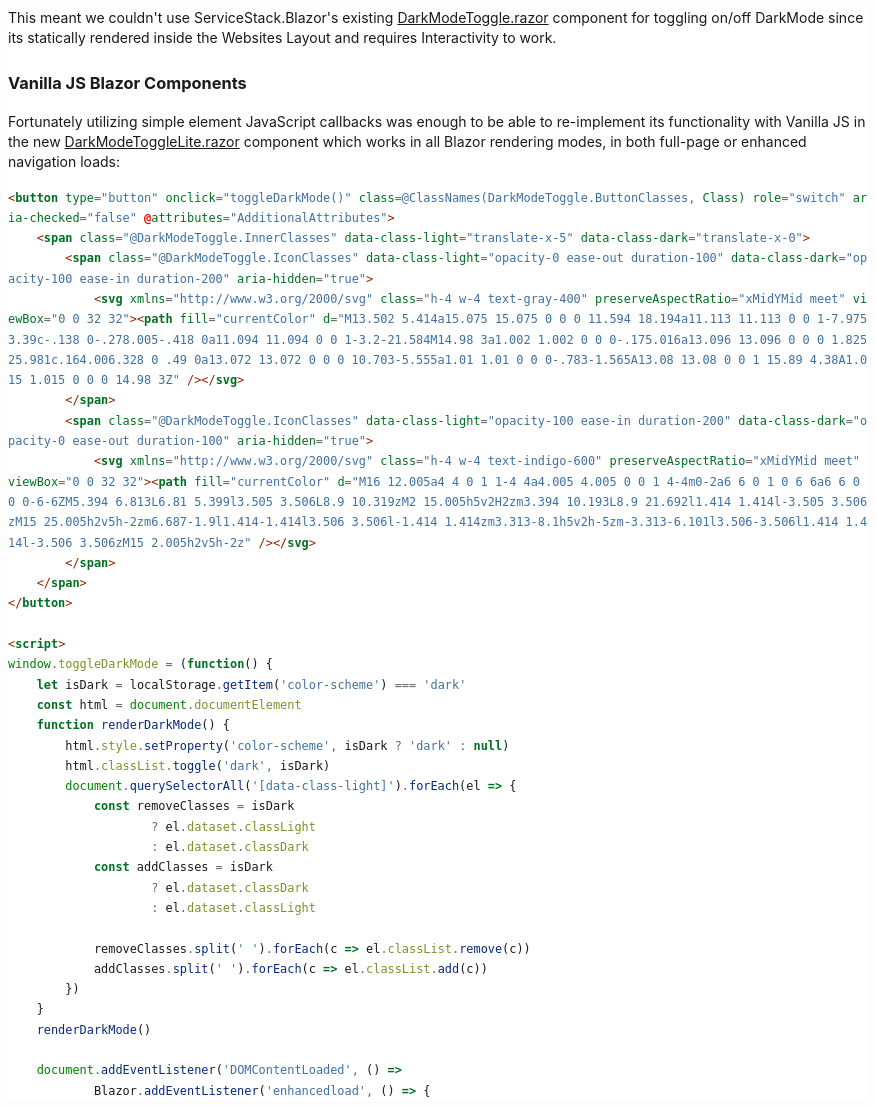 This meant we couldn't use ServiceStack.Blazor's existing [DarkModeToggle.razor](https://github.com/ServiceStack/ServiceStack/blob/main/ServiceStack.Blazor/src/ServiceStack.Blazor/Components/Tailwind/DarkModeToggle.razor)
component for toggling on/off DarkMode since its statically rendered inside the Websites Layout and requires Interactivity to work.

### Vanilla JS Blazor Components

Fortunately utilizing simple element JavaScript callbacks was enough to be able to re-implement its functionality with Vanilla JS
in the new [DarkModeToggleLite.razor](https://github.com/ServiceStack/ServiceStack/blob/main/ServiceStack.Blazor/src/ServiceStack.Blazor/Components/Tailwind/DarkModeToggleLite.razor)
component which works in all Blazor rendering modes, in both full-page or enhanced navigation loads:

```html
<button type="button" onclick="toggleDarkMode()" class=@ClassNames(DarkModeToggle.ButtonClasses, Class) role="switch" aria-checked="false" @attributes="AdditionalAttributes">
    <span class="@DarkModeToggle.InnerClasses" data-class-light="translate-x-5" data-class-dark="translate-x-0">
        <span class="@DarkModeToggle.IconClasses" data-class-light="opacity-0 ease-out duration-100" data-class-dark="opacity-100 ease-in duration-200" aria-hidden="true">
            <svg xmlns="http://www.w3.org/2000/svg" class="h-4 w-4 text-gray-400" preserveAspectRatio="xMidYMid meet" viewBox="0 0 32 32"><path fill="currentColor" d="M13.502 5.414a15.075 15.075 0 0 0 11.594 18.194a11.113 11.113 0 0 1-7.975 3.39c-.138 0-.278.005-.418 0a11.094 11.094 0 0 1-3.2-21.584M14.98 3a1.002 1.002 0 0 0-.175.016a13.096 13.096 0 0 0 1.825 25.981c.164.006.328 0 .49 0a13.072 13.072 0 0 0 10.703-5.555a1.01 1.01 0 0 0-.783-1.565A13.08 13.08 0 0 1 15.89 4.38A1.015 1.015 0 0 0 14.98 3Z" /></svg>
        </span>
        <span class="@DarkModeToggle.IconClasses" data-class-light="opacity-100 ease-in duration-200" data-class-dark="opacity-0 ease-out duration-100" aria-hidden="true">
            <svg xmlns="http://www.w3.org/2000/svg" class="h-4 w-4 text-indigo-600" preserveAspectRatio="xMidYMid meet" viewBox="0 0 32 32"><path fill="currentColor" d="M16 12.005a4 4 0 1 1-4 4a4.005 4.005 0 0 1 4-4m0-2a6 6 0 1 0 6 6a6 6 0 0 0-6-6ZM5.394 6.813L6.81 5.399l3.505 3.506L8.9 10.319zM2 15.005h5v2H2zm3.394 10.193L8.9 21.692l1.414 1.414l-3.505 3.506zM15 25.005h2v5h-2zm6.687-1.9l1.414-1.414l3.506 3.506l-1.414 1.414zm3.313-8.1h5v2h-5zm-3.313-6.101l3.506-3.506l1.414 1.414l-3.506 3.506zM15 2.005h2v5h-2z" /></svg>
        </span>
    </span>
</button>

<script>
window.toggleDarkMode = (function() {
    let isDark = localStorage.getItem('color-scheme') === 'dark'
    const html = document.documentElement
    function renderDarkMode() {
        html.style.setProperty('color-scheme', isDark ? 'dark' : null)
        html.classList.toggle('dark', isDark)
        document.querySelectorAll('[data-class-light]').forEach(el => {
            const removeClasses = isDark
                    ? el.dataset.classLight
                    : el.dataset.classDark
            const addClasses = isDark
                    ? el.dataset.classDark
                    : el.dataset.classLight

            removeClasses.split(' ').forEach(c => el.classList.remove(c))
            addClasses.split(' ').forEach(c => el.classList.add(c))
        })
    }
    renderDarkMode()

    document.addEventListener('DOMContentLoaded', () =>
            Blazor.addEventListener('enhancedload', () => {
```